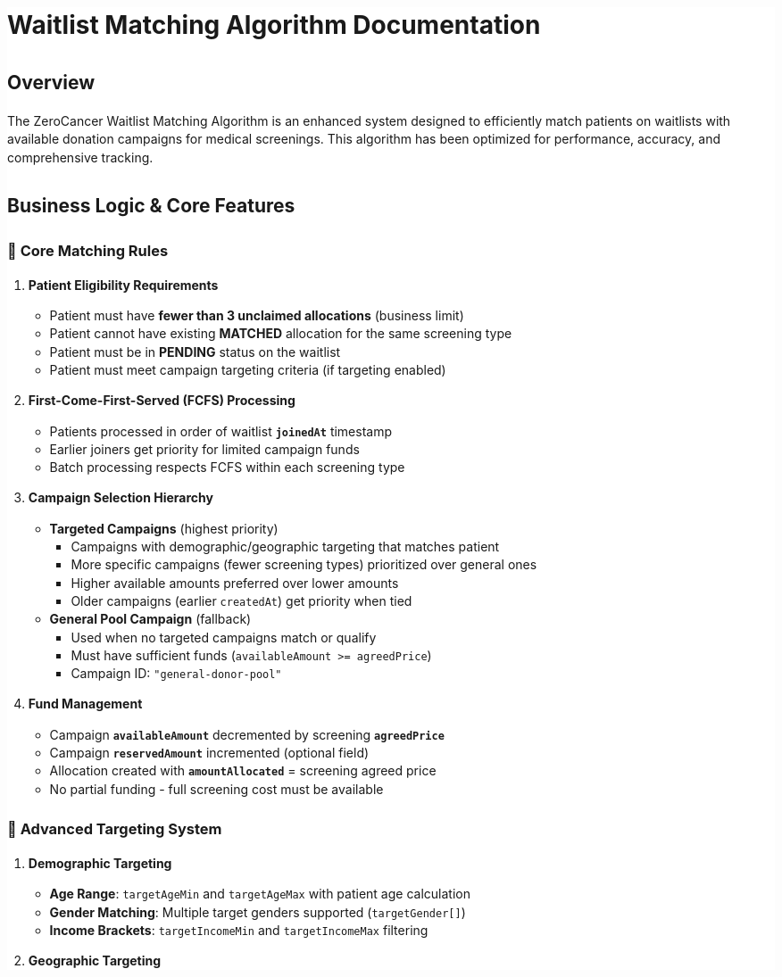 # Waitlist Matching Algorithm Documentation

## Overview

The ZeroCancer Waitlist Matching Algorithm is an enhanced system designed to efficiently match patients on waitlists with available donation campaigns for medical screenings. This algorithm has been optimized for performance, accuracy, and comprehensive tracking.

## Business Logic & Core Features

### 🏥 **Core Matching Rules**

1. **Patient Eligibility Requirements**

   - Patient must have **fewer than 3 unclaimed allocations** (business limit)
   - Patient cannot have existing **MATCHED** allocation for the same screening type
   - Patient must be in **PENDING** status on the waitlist
   - Patient must meet campaign targeting criteria (if targeting enabled)

2. **First-Come-First-Served (FCFS) Processing**

   - Patients processed in order of waitlist **`joinedAt`** timestamp
   - Earlier joiners get priority for limited campaign funds
   - Batch processing respects FCFS within each screening type

3. **Campaign Selection Hierarchy**

   - **Targeted Campaigns** (highest priority)
     - Campaigns with demographic/geographic targeting that matches patient
     - More specific campaigns (fewer screening types) prioritized over general ones
     - Higher available amounts preferred over lower amounts
     - Older campaigns (earlier `createdAt`) get priority when tied
   - **General Pool Campaign** (fallback)
     - Used when no targeted campaigns match or qualify
     - Must have sufficient funds (`availableAmount >= agreedPrice`)
     - Campaign ID: `"general-donor-pool"`

4. **Fund Management**
   - Campaign **`availableAmount`** decremented by screening **`agreedPrice`**
   - Campaign **`reservedAmount`** incremented (optional field)
   - Allocation created with **`amountAllocated`** = screening agreed price
   - No partial funding - full screening cost must be available

### 🎯 **Advanced Targeting System**

1. **Demographic Targeting**

   - **Age Range**: `targetAgeMin` and `targetAgeMax` with patient age calculation
   - **Gender Matching**: Multiple target genders supported (`targetGender[]`)
   - **Income Brackets**: `targetIncomeMin` and `targetIncomeMax` filtering

2. **Geographic Targeting**
